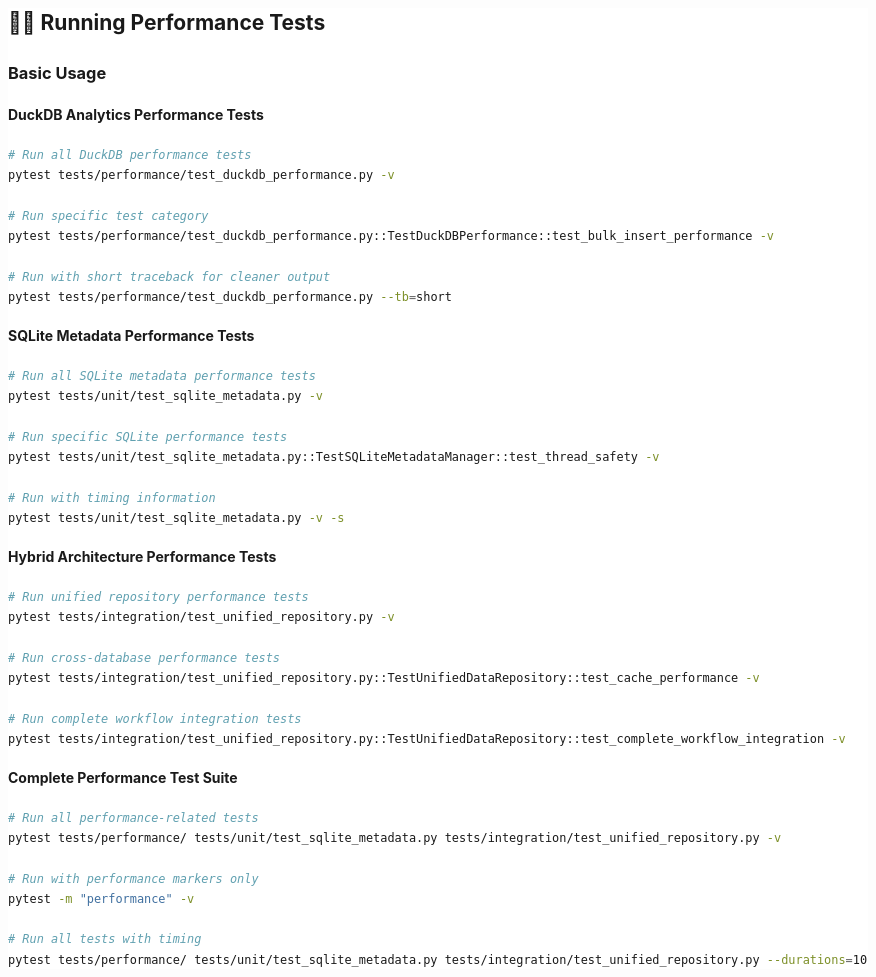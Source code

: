 ## 🏃‍♂️ Running Performance Tests

### Basic Usage

#### DuckDB Analytics Performance Tests
```bash
# Run all DuckDB performance tests
pytest tests/performance/test_duckdb_performance.py -v

# Run specific test category
pytest tests/performance/test_duckdb_performance.py::TestDuckDBPerformance::test_bulk_insert_performance -v

# Run with short traceback for cleaner output
pytest tests/performance/test_duckdb_performance.py --tb=short
```

#### SQLite Metadata Performance Tests
```bash
# Run all SQLite metadata performance tests
pytest tests/unit/test_sqlite_metadata.py -v

# Run specific SQLite performance tests
pytest tests/unit/test_sqlite_metadata.py::TestSQLiteMetadataManager::test_thread_safety -v

# Run with timing information
pytest tests/unit/test_sqlite_metadata.py -v -s
```

#### Hybrid Architecture Performance Tests
```bash
# Run unified repository performance tests
pytest tests/integration/test_unified_repository.py -v

# Run cross-database performance tests
pytest tests/integration/test_unified_repository.py::TestUnifiedDataRepository::test_cache_performance -v

# Run complete workflow integration tests
pytest tests/integration/test_unified_repository.py::TestUnifiedDataRepository::test_complete_workflow_integration -v
```

#### Complete Performance Test Suite
```bash
# Run all performance-related tests
pytest tests/performance/ tests/unit/test_sqlite_metadata.py tests/integration/test_unified_repository.py -v

# Run with performance markers only
pytest -m "performance" -v

# Run all tests with timing
pytest tests/performance/ tests/unit/test_sqlite_metadata.py tests/integration/test_unified_repository.py --durations=10
```
